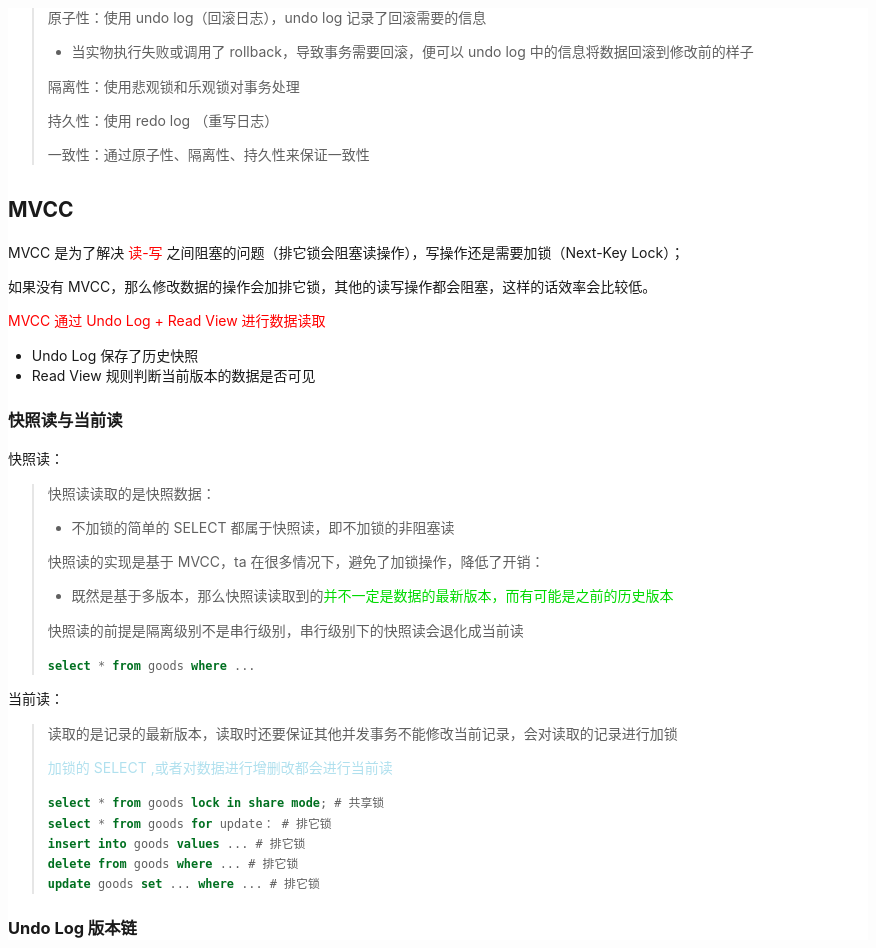 > 原子性：使用 undo log（回滚日志），undo log 记录了回滚需要的信息
>
> * 当实物执行失败或调用了 rollback，导致事务需要回滚，便可以 undo log 中的信息将数据回滚到修改前的样子
>
> 隔离性：使用悲观锁和乐观锁对事务处理
>
> 持久性：使用 redo log （重写日志）
>
> 一致性：通过原子性、隔离性、持久性来保证一致性

## MVCC

MVCC 是为了解决 <font color='red'>读-写</font> 之间阻塞的问题（排它锁会阻塞读操作），写操作还是需要加锁（Next-Key Lock）；

如果没有 MVCC，那么修改数据的操作会加排它锁，其他的读写操作都会阻塞，这样的话效率会比较低。

<font color = 'red'>MVCC 通过 Undo Log + Read View 进行数据读取</font>

* Undo Log 保存了历史快照
* Read View 规则判断当前版本的数据是否可见

### 快照读与当前读

快照读：

> 快照读读取的是快照数据：
>
> * 不加锁的简单的 SELECT 都属于快照读，即不加锁的非阻塞读
>
> 快照读的实现是基于 MVCC，ta 在很多情况下，避免了加锁操作，降低了开销：
>
> * 既然是基于多版本，那么快照读读取到的<font color='Rhodamine'>并不一定是数据的最新版本，而有可能是之前的历史版本</font>
>
> 快照读的前提是隔离级别不是串行级别，串行级别下的快照读会退化成当前读
>
> ```sql
> select * from goods where ...
> ```

当前读：

> 读取的是记录的最新版本，读取时还要保证其他并发事务不能修改当前记录，会对读取的记录进行加锁
>
> <font color = 'Bittersweet'>加锁的 SELECT ,或者对数据进行增删改都会进行当前读</font>
>
> ```sql
> select * from goods lock in share mode; # 共享锁
> select * from goods for update： # 排它锁
> insert into goods values ... # 排它锁
> delete from goods where ... # 排它锁
> update goods set ... where ... # 排它锁
> ```

### Undo Log 版本链
